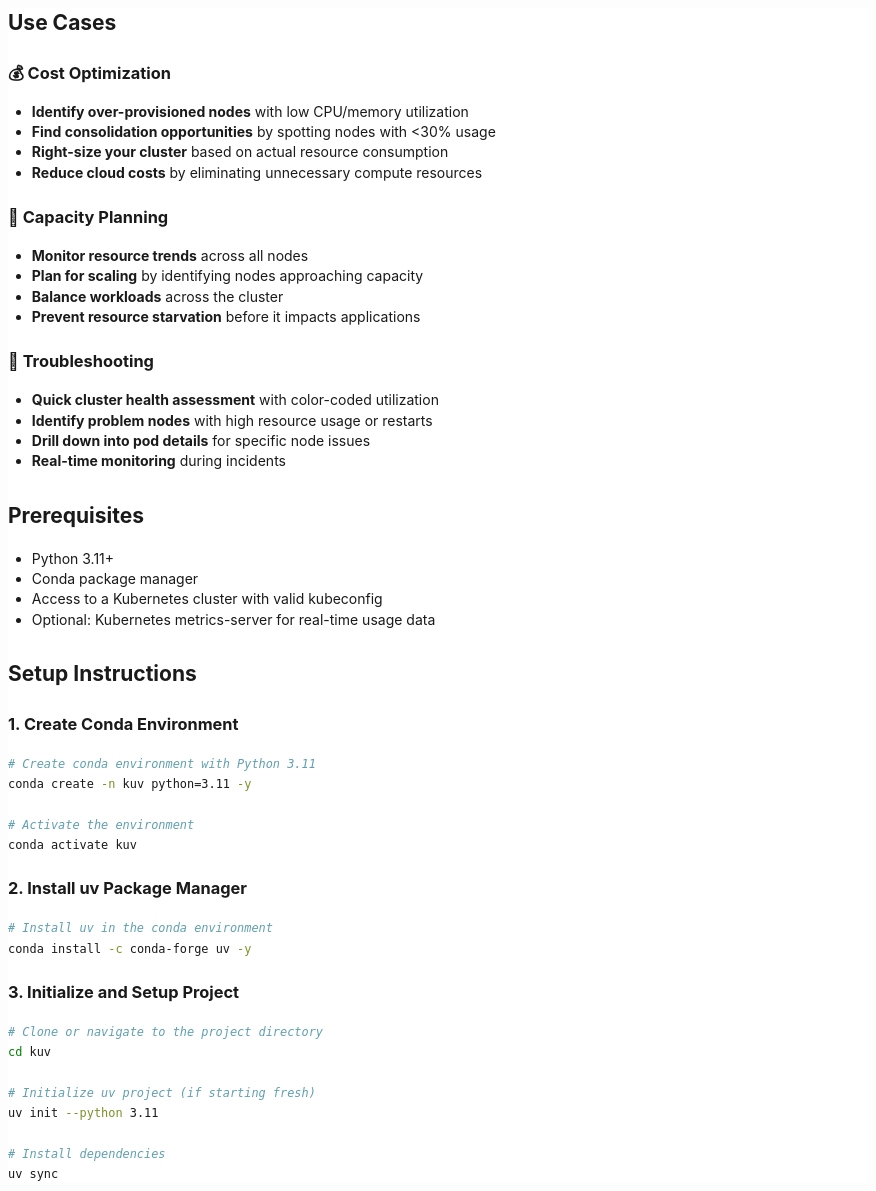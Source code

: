 ## Use Cases

### 💰 **Cost Optimization**
- **Identify over-provisioned nodes** with low CPU/memory utilization
- **Find consolidation opportunities** by spotting nodes with <30% usage
- **Right-size your cluster** based on actual resource consumption
- **Reduce cloud costs** by eliminating unnecessary compute resources

### 🔧 **Capacity Planning**
- **Monitor resource trends** across all nodes
- **Plan for scaling** by identifying nodes approaching capacity
- **Balance workloads** across the cluster
- **Prevent resource starvation** before it impacts applications

### 🐛 **Troubleshooting**
- **Quick cluster health assessment** with color-coded utilization
- **Identify problem nodes** with high resource usage or restarts
- **Drill down into pod details** for specific node issues
- **Real-time monitoring** during incidents

## Prerequisites

- Python 3.11+
- Conda package manager
- Access to a Kubernetes cluster with valid kubeconfig
- Optional: Kubernetes metrics-server for real-time usage data

## Setup Instructions

### 1. Create Conda Environment

```bash
# Create conda environment with Python 3.11
conda create -n kuv python=3.11 -y

# Activate the environment
conda activate kuv
```

### 2. Install uv Package Manager

```bash
# Install uv in the conda environment
conda install -c conda-forge uv -y
```

### 3. Initialize and Setup Project

```bash
# Clone or navigate to the project directory
cd kuv

# Initialize uv project (if starting fresh)
uv init --python 3.11

# Install dependencies
uv sync
```
